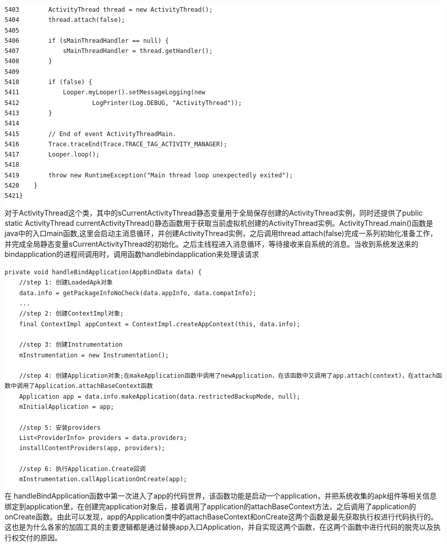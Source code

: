 ```
5403        ActivityThread thread = new ActivityThread();
5404        thread.attach(false);
5405
5406        if (sMainThreadHandler == null) {
5407            sMainThreadHandler = thread.getHandler();
5408        }
5409
5410        if (false) {
5411            Looper.myLooper().setMessageLogging(new
5412                    LogPrinter(Log.DEBUG, "ActivityThread"));
5413        }
5414
5415        // End of event ActivityThreadMain.
5416        Trace.traceEnd(Trace.TRACE_TAG_ACTIVITY_MANAGER);
5417        Looper.loop();
5418
5419        throw new RuntimeException("Main thread loop unexpectedly exited");
5420    }
5421}

```

对于ActivityThread这个类，其中的sCurrentActivityThread静态变量用于全局保存创建的ActivityThread实例，同时还提供了public static ActivityThread currentActivityThread()静态函数用于获取当前虚拟机创建的ActivityThread实例。ActivityThread.main()函数是java中的入口main函数,这里会启动主消息循环，并创建ActivityThread实例，之后调用thread.attach(false)完成一系列初始化准备工作，并完成全局静态变量sCurrentActivityThread的初始化。之后主线程进入消息循环，等待接收来自系统的消息。当收到系统发送来的bindapplication的进程间调用时，调用函数handlebindapplication来处理该请求

```
private void handleBindApplication(AppBindData data) {
    //step 1: 创建LoadedApk对象
    data.info = getPackageInfoNoCheck(data.appInfo, data.compatInfo);
    ...
    //step 2: 创建ContextImpl对象;
    final ContextImpl appContext = ContextImpl.createAppContext(this, data.info);
 
    //step 3: 创建Instrumentation
    mInstrumentation = new Instrumentation();
 
    //step 4: 创建Application对象;在makeApplication函数中调用了newApplication，在该函数中又调用了app.attach(context)，在attach函数中调用了Application.attachBaseContext函数
    Application app = data.info.makeApplication(data.restrictedBackupMode, null);
    mInitialApplication = app;
 
    //step 5: 安装providers
    List<ProviderInfo> providers = data.providers;
    installContentProviders(app, providers);
 
    //step 6: 执行Application.Create回调
    mInstrumentation.callApplicationOnCreate(app);
```

在 handleBindApplication函数中第一次进入了app的代码世界，该函数功能是启动一个application，并把系统收集的apk组件等相关信息绑定到application里，在创建完application对象后，接着调用了application的attachBaseContext方法，之后调用了application的onCreate函数。由此可以发现，app的Application类中的attachBaseContext和onCreate这两个函数是最先获取执行权进行代码执行的。这也是为什么各家的加固工具的主要逻辑都是通过替换app入口Application，并自实现这两个函数，在这两个函数中进行代码的脱壳以及执行权交付的原因。
